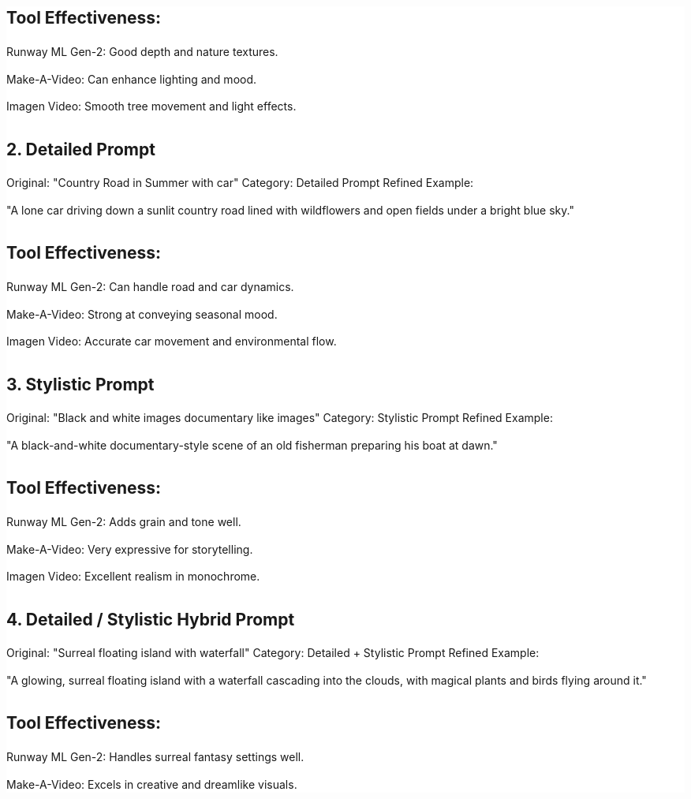 ## Tool Effectiveness:

Runway ML Gen-2: Good depth and nature textures.

Make-A-Video: Can enhance lighting and mood.

Imagen Video: Smooth tree movement and light effects.

## 2. Detailed Prompt
Original: "Country Road in Summer with car"
Category: Detailed Prompt
Refined Example:

"A lone car driving down a sunlit country road lined with wildflowers and open fields under a bright blue sky."

## Tool Effectiveness:

Runway ML Gen-2: Can handle road and car dynamics.

Make-A-Video: Strong at conveying seasonal mood.

Imagen Video: Accurate car movement and environmental flow.

## 3. Stylistic Prompt
Original: "Black and white images documentary like images"
Category: Stylistic Prompt
Refined Example:

"A black-and-white documentary-style scene of an old fisherman preparing his boat at dawn."

## Tool Effectiveness:

Runway ML Gen-2: Adds grain and tone well.

Make-A-Video: Very expressive for storytelling.

Imagen Video: Excellent realism in monochrome.

## 4. Detailed / Stylistic Hybrid Prompt
Original: "Surreal floating island with waterfall"
Category: Detailed + Stylistic Prompt
Refined Example:

"A glowing, surreal floating island with a waterfall cascading into the clouds, with magical plants and birds flying around it."

## Tool Effectiveness:

Runway ML Gen-2: Handles surreal fantasy settings well.

Make-A-Video: Excels in creative and dreamlike visuals.
